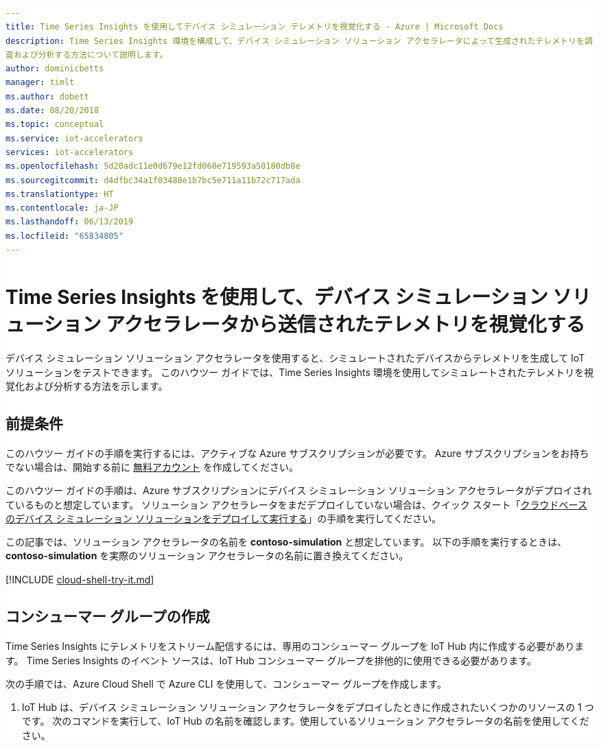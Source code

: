 ```yaml
---
title: Time Series Insights を使用してデバイス シミュレーション テレメトリを視覚化する - Azure | Microsoft Docs
description: Time Series Insights 環境を構成して、デバイス シミュレーション ソリューション アクセラレータによって生成されたテレメトリを調査および分析する方法について説明します。
author: dominicbetts
manager: timlt
ms.author: dobett
ms.date: 08/20/2018
ms.topic: conceptual
ms.service: iot-accelerators
services: iot-accelerators
ms.openlocfilehash: 5d20adc11e0d679e12fd060e719593a50180db8e
ms.sourcegitcommit: d4dfbc34a1f03488e1b7bc5e711a11b72c717ada
ms.translationtype: HT
ms.contentlocale: ja-JP
ms.lasthandoff: 06/13/2019
ms.locfileid: "65834805"
---
```

# <a name="use-time-series-insights-to-visualize-telemetry-sent-from-the-device-simulation-solution-accelerator"></a>Time Series Insights を使用して、デバイス シミュレーション ソリューション アクセラレータから送信されたテレメトリを視覚化する

デバイス シミュレーション ソリューション アクセラレータを使用すると、シミュレートされたデバイスからテレメトリを生成して IoT ソリューションをテストできます。 このハウツー ガイドでは、Time Series Insights 環境を使用してシミュレートされたテレメトリを視覚化および分析する方法を示します。

## <a name="prerequisites"></a>前提条件

このハウツー ガイドの手順を実行するには、アクティブな Azure サブスクリプションが必要です。 Azure サブスクリプションをお持ちでない場合は、開始する前に [無料アカウント](https://azure.microsoft.com/free/?WT.mc_id=A261C142F) を作成してください。

このハウツー ガイドの手順は、Azure サブスクリプションにデバイス シミュレーション ソリューション アクセラレータがデプロイされているものと想定しています。 ソリューション アクセラレータをまだデプロイしていない場合は、クイック スタート「[クラウドベースのデバイス シミュレーション ソリューションをデプロイして実行する](quickstart-device-simulation-deploy.md)」の手順を実行してください。

この記事では、ソリューション アクセラレータの名前を **contoso-simulation** と想定しています。 以下の手順を実行するときは、**contoso-simulation** を実際のソリューション アクセラレータの名前に置き換えてください。

[!INCLUDE [cloud-shell-try-it.md](../../includes/cloud-shell-try-it.md)]

## <a name="create-a-consumer-group"></a>コンシューマー グループの作成

Time Series Insights にテレメトリをストリーム配信するには、専用のコンシューマー グループを IoT Hub 内に作成する必要があります。 Time Series Insights のイベント ソースは、IoT Hub コンシューマー グループを排他的に使用できる必要があります。

次の手順では、Azure Cloud Shell で Azure CLI を使用して、コンシューマー グループを作成します。

1. IoT Hub は、デバイス シミュレーション ソリューション アクセラレータをデプロイしたときに作成されたいくつかのリソースの 1 つです。 次のコマンドを実行して、IoT Hub の名前を確認します。使用しているソリューション アクセラレータの名前を使用してください。
